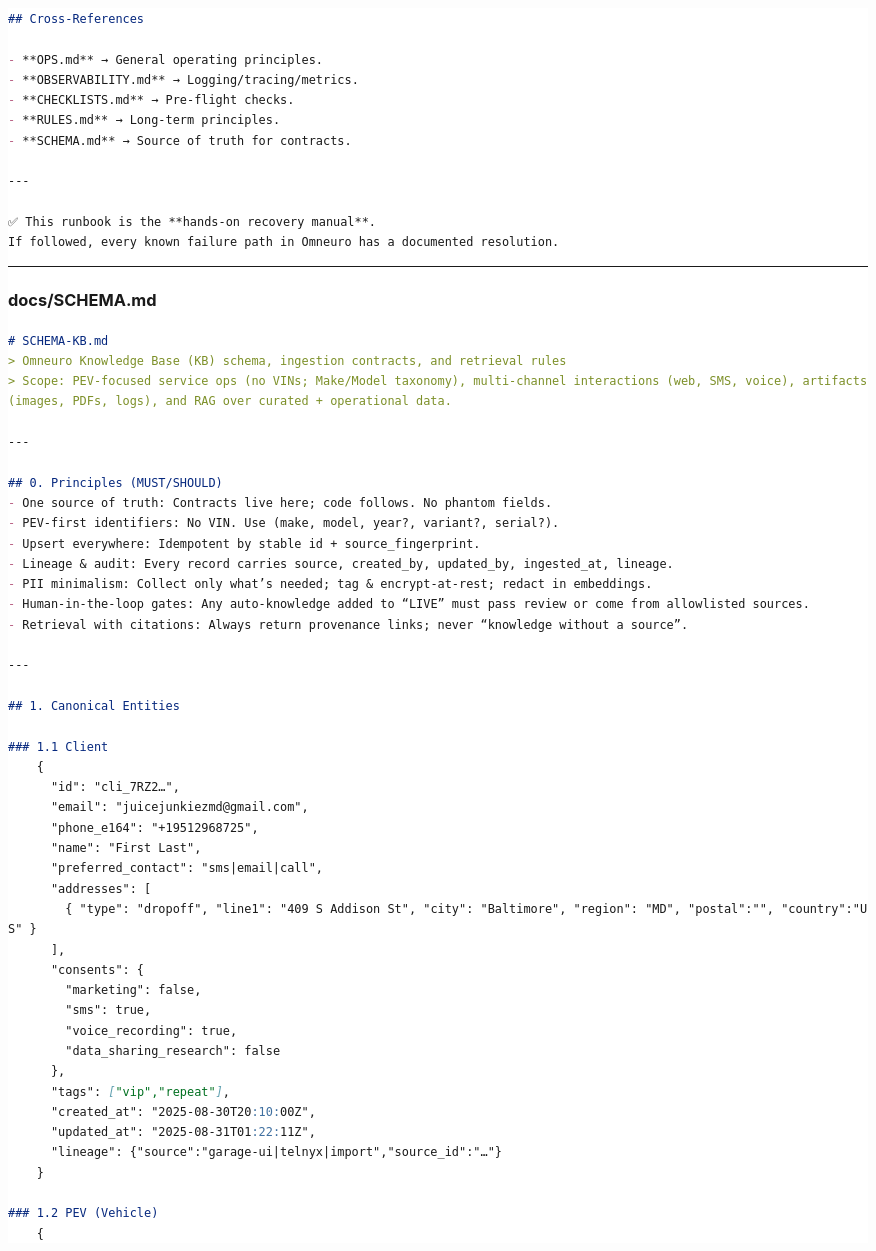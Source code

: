 ```md
## Cross-References  

- **OPS.md** → General operating principles.  
- **OBSERVABILITY.md** → Logging/tracing/metrics.  
- **CHECKLISTS.md** → Pre-flight checks.  
- **RULES.md** → Long-term principles.  
- **SCHEMA.md** → Source of truth for contracts.  

---

✅ This runbook is the **hands-on recovery manual**.  
If followed, every known failure path in Omneuro has a documented resolution.  
```

---
### docs/SCHEMA.md
```md
# SCHEMA-KB.md
> Omneuro Knowledge Base (KB) schema, ingestion contracts, and retrieval rules  
> Scope: PEV-focused service ops (no VINs; Make/Model taxonomy), multi-channel interactions (web, SMS, voice), artifacts (images, PDFs, logs), and RAG over curated + operational data.

---

## 0. Principles (MUST/SHOULD)
- One source of truth: Contracts live here; code follows. No phantom fields.
- PEV-first identifiers: No VIN. Use (make, model, year?, variant?, serial?).
- Upsert everywhere: Idempotent by stable id + source_fingerprint.
- Lineage & audit: Every record carries source, created_by, updated_by, ingested_at, lineage.
- PII minimalism: Collect only what’s needed; tag & encrypt-at-rest; redact in embeddings.
- Human-in-the-loop gates: Any auto-knowledge added to “LIVE” must pass review or come from allowlisted sources.
- Retrieval with citations: Always return provenance links; never “knowledge without a source”.

---

## 1. Canonical Entities

### 1.1 Client
    {
      "id": "cli_7RZ2…",
      "email": "juicejunkiezmd@gmail.com",
      "phone_e164": "+19512968725",
      "name": "First Last",
      "preferred_contact": "sms|email|call",
      "addresses": [
        { "type": "dropoff", "line1": "409 S Addison St", "city": "Baltimore", "region": "MD", "postal":"", "country":"US" }
      ],
      "consents": {
        "marketing": false,
        "sms": true,
        "voice_recording": true,
        "data_sharing_research": false
      },
      "tags": ["vip","repeat"],
      "created_at": "2025-08-30T20:10:00Z",
      "updated_at": "2025-08-31T01:22:11Z",
      "lineage": {"source":"garage-ui|telnyx|import","source_id":"…"}
    }

### 1.2 PEV (Vehicle)
    {
```